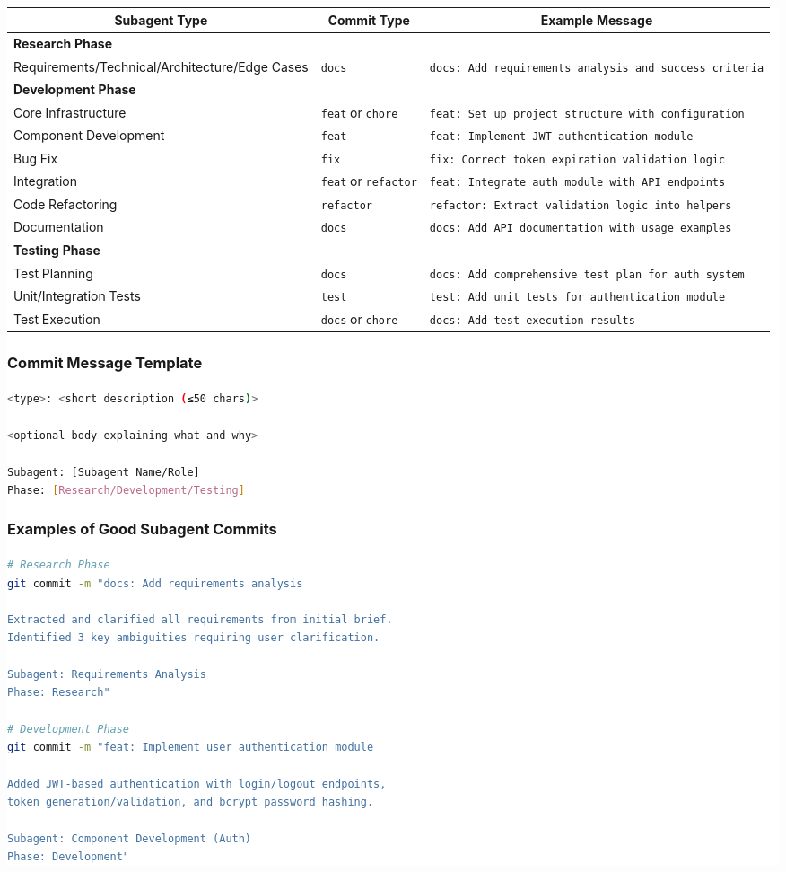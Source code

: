 | Subagent Type | Commit Type | Example Message |
|---------------|-------------|-----------------|
| **Research Phase** |
| Requirements/Technical/Architecture/Edge Cases | `docs` | `docs: Add requirements analysis and success criteria` |
| **Development Phase** |
| Core Infrastructure | `feat` or `chore` | `feat: Set up project structure with configuration` |
| Component Development | `feat` | `feat: Implement JWT authentication module` |
| Bug Fix | `fix` | `fix: Correct token expiration validation logic` |
| Integration | `feat` or `refactor` | `feat: Integrate auth module with API endpoints` |
| Code Refactoring | `refactor` | `refactor: Extract validation logic into helpers` |
| Documentation | `docs` | `docs: Add API documentation with usage examples` |
| **Testing Phase** |
| Test Planning | `docs` | `docs: Add comprehensive test plan for auth system` |
| Unit/Integration Tests | `test` | `test: Add unit tests for authentication module` |
| Test Execution | `docs` or `chore` | `docs: Add test execution results` |

### Commit Message Template

```bash
<type>: <short description (≤50 chars)>

<optional body explaining what and why>

Subagent: [Subagent Name/Role]
Phase: [Research/Development/Testing]
```

### Examples of Good Subagent Commits

```bash
# Research Phase
git commit -m "docs: Add requirements analysis

Extracted and clarified all requirements from initial brief.
Identified 3 key ambiguities requiring user clarification.

Subagent: Requirements Analysis
Phase: Research"

# Development Phase
git commit -m "feat: Implement user authentication module

Added JWT-based authentication with login/logout endpoints,
token generation/validation, and bcrypt password hashing.

Subagent: Component Development (Auth)
Phase: Development"
```
